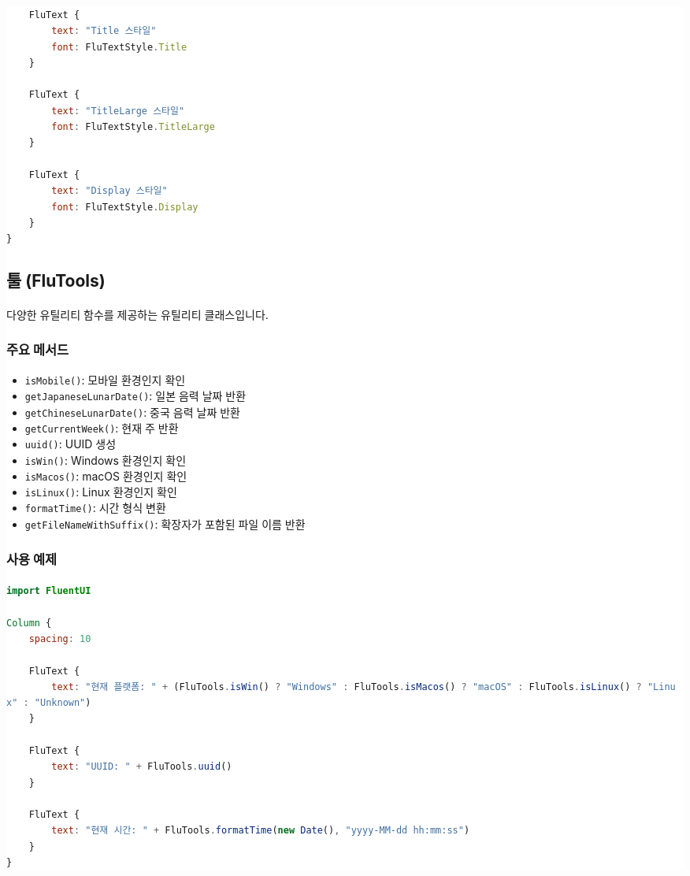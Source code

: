 ```qml
    FluText {
        text: "Title 스타일"
        font: FluTextStyle.Title
    }
    
    FluText {
        text: "TitleLarge 스타일"
        font: FluTextStyle.TitleLarge
    }
    
    FluText {
        text: "Display 스타일"
        font: FluTextStyle.Display
    }
}
```

## 툴 (FluTools)

다양한 유틸리티 함수를 제공하는 유틸리티 클래스입니다.

### 주요 메서드
- `isMobile()`: 모바일 환경인지 확인
- `getJapaneseLunarDate()`: 일본 음력 날짜 반환
- `getChineseLunarDate()`: 중국 음력 날짜 반환
- `getCurrentWeek()`: 현재 주 반환
- `uuid()`: UUID 생성
- `isWin()`: Windows 환경인지 확인
- `isMacos()`: macOS 환경인지 확인
- `isLinux()`: Linux 환경인지 확인
- `formatTime()`: 시간 형식 변환
- `getFileNameWithSuffix()`: 확장자가 포함된 파일 이름 반환

### 사용 예제
```qml
import FluentUI

Column {
    spacing: 10
    
    FluText {
        text: "현재 플랫폼: " + (FluTools.isWin() ? "Windows" : FluTools.isMacos() ? "macOS" : FluTools.isLinux() ? "Linux" : "Unknown")
    }
    
    FluText {
        text: "UUID: " + FluTools.uuid()
    }
    
    FluText {
        text: "현재 시간: " + FluTools.formatTime(new Date(), "yyyy-MM-dd hh:mm:ss")
    }
}
```
